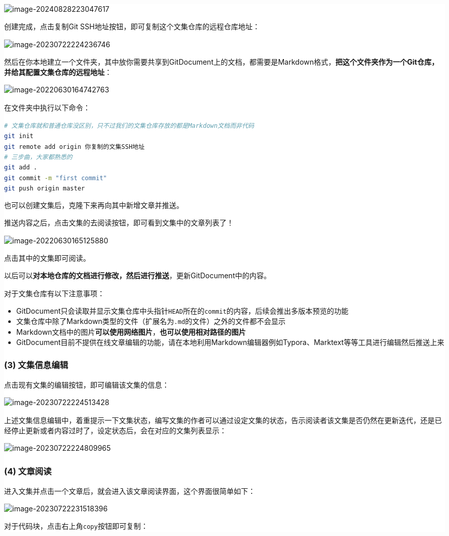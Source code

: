 ![image-20240828223047617](https://swsk33-note.oss-cn-shanghai.aliyuncs.com/image-20240828223047617.png)

创建完成，点击复制Git SSH地址按钮，即可复制这个文集仓库的远程仓库地址：

![image-20230722224236746](https://swsk33-note.oss-cn-shanghai.aliyuncs.com/undefinedimage-20230722224236746.png)

然后在你本地建立一个文件夹，其中放你需要共享到GitDocument上的文档，都需要是Markdown格式，**把这个文件夹作为一个Git仓库，并给其配置文集仓库的远程地址**：

![image-20220630164742763](https://swsk33-note.oss-cn-shanghai.aliyuncs.com/image-20220630164742763.png)

在文件夹中执行以下命令：

```bash
# 文集仓库就和普通仓库没区别，只不过我们的文集仓库存放的都是Markdown文档而非代码
git init
git remote add origin 你复制的文集SSH地址
# 三步曲，大家都熟悉的
git add .
git commit -m "first commit"
git push origin master
```

也可以创建文集后，克隆下来再向其中新增文章并推送。

推送内容之后，点击文集的去阅读按钮，即可看到文集中的文章列表了！

![image-20220630165125880](https://swsk33-note.oss-cn-shanghai.aliyuncs.com/image-20220630165125880.png)

点击其中的文集即可阅读。

以后可以**对本地仓库的文档进行修改，然后进行推送**，更新GitDocument中的内容。

对于文集仓库有以下注意事项：

- GitDocument只会读取并显示文集仓库中头指针`HEAD`所在的`commit`的内容，后续会推出多版本预览的功能
- 文集仓库中除了Markdown类型的文件（扩展名为`.md`的文件）之外的文件都不会显示
- Markdown文档中的图片**可以使用网络图片**，**也可以使用相对路径的图片**
- GitDocument目前不提供在线文章编辑的功能，请在本地利用Markdown编辑器例如Typora、Marktext等等工具进行编辑然后推送上来

### (3) 文集信息编辑

点击现有文集的编辑按钮，即可编辑该文集的信息：

![image-20230722224513428](https://swsk33-note.oss-cn-shanghai.aliyuncs.com/undefinedimage-20230722224513428.png)

上述文集信息编辑中，着重提示一下文集状态，编写文集的作者可以通过设定文集的状态，告示阅读者该文集是否仍然在更新迭代，还是已经停止更新或者内容过时了，设定状态后，会在对应的文集列表显示：

![image-20230722224809965](https://swsk33-note.oss-cn-shanghai.aliyuncs.com/undefinedimage-20230722224809965.png)

### (4) 文章阅读

进入文集并点击一个文章后，就会进入该文章阅读界面，这个界面很简单如下：

![image-20230722231518396](https://swsk33-note.oss-cn-shanghai.aliyuncs.com/undefinedimage-20230722231518396.png)

对于代码块，点击右上角`copy`按钮即可复制：
